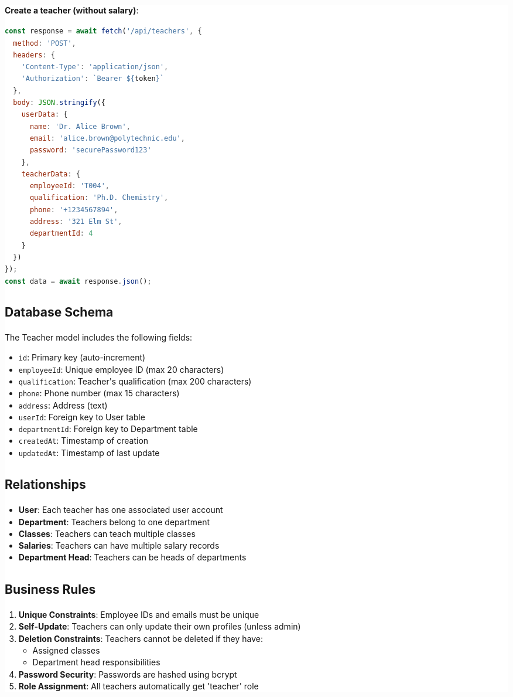 **Create a teacher (without salary)**:
```javascript
const response = await fetch('/api/teachers', {
  method: 'POST',
  headers: {
    'Content-Type': 'application/json',
    'Authorization': `Bearer ${token}`
  },
  body: JSON.stringify({
    userData: {
      name: 'Dr. Alice Brown',
      email: 'alice.brown@polytechnic.edu',
      password: 'securePassword123'
    },
    teacherData: {
      employeeId: 'T004',
      qualification: 'Ph.D. Chemistry',
      phone: '+1234567894',
      address: '321 Elm St',
      departmentId: 4
    }
  })
});
const data = await response.json();
```

## Database Schema

The Teacher model includes the following fields:
- `id`: Primary key (auto-increment)
- `employeeId`: Unique employee ID (max 20 characters)
- `qualification`: Teacher's qualification (max 200 characters)
- `phone`: Phone number (max 15 characters)
- `address`: Address (text)
- `userId`: Foreign key to User table
- `departmentId`: Foreign key to Department table
- `createdAt`: Timestamp of creation
- `updatedAt`: Timestamp of last update

## Relationships

- **User**: Each teacher has one associated user account
- **Department**: Teachers belong to one department
- **Classes**: Teachers can teach multiple classes
- **Salaries**: Teachers can have multiple salary records
- **Department Head**: Teachers can be heads of departments

## Business Rules

1. **Unique Constraints**: Employee IDs and emails must be unique
2. **Self-Update**: Teachers can only update their own profiles (unless admin)
3. **Deletion Constraints**: Teachers cannot be deleted if they have:
   - Assigned classes
   - Department head responsibilities
4. **Password Security**: Passwords are hashed using bcrypt
5. **Role Assignment**: All teachers automatically get 'teacher' role
